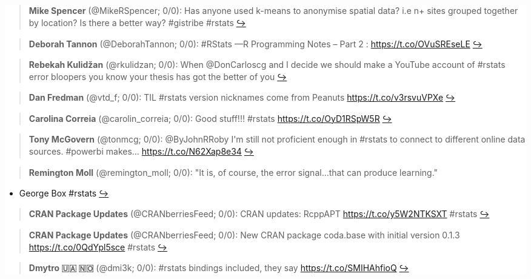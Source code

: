


> **Mike Spencer** (@MikeRSpencer; 0/0): Has anyone used k-means to anonymise spatial data? i.e n+ sites grouped together by location? Is there a better way? #gistribe #rstats  [&#8618;](https://twitter.com/dataandme/status/887318301168324609)




> **Deborah Tannon** (@DeborahTannon; 0/0): #RStats —R Programming Notes – Part 2 : https://t.co/OVuSREseLE  [&#8618;](https://twitter.com/dataandme/status/887318172826828800)




> **Rebekah Kulidžan** (@rkulidzan; 0/0): When @DonCarloscg and I decide we should make a YouTube account of #rstats error bloopers you know your thesis has got the better of you  [&#8618;](https://twitter.com/dataandme/status/887317283437260800)




> **Dan Fredman** (@vtd_f; 0/0): TIL #rstats version nicknames come from Peanuts https://t.co/v3rsvuVPXe  [&#8618;](https://twitter.com/dataandme/status/887316742472699904)




> **Carolina Correia** (@carolin_correia; 0/0): Good stuff!!! #rstats https://t.co/OyD1RSpW5R  [&#8618;](https://twitter.com/dataandme/status/887315463306440704)




> **Tony McGovern** (@tonmcg; 0/0): @ByJohnRRoby I'm still not proficient enough in #rstats to connect to different online data sources. #powerbi makes… https://t.co/N62Xap8e34  [&#8618;](https://twitter.com/dataandme/status/887313969832185858)




> **Remington Moll** (@remington_moll; 0/0): "It is, of course, the error signal...that can produce learning." 
- George Box  #rstats  [&#8618;](https://twitter.com/dataandme/status/887312819091329024)




> **CRAN Package Updates** (@CRANberriesFeed; 0/0): CRAN updates: RcppAPT https://t.co/y5W2NTKSXT #rstats  [&#8618;](https://twitter.com/dataandme/status/887311561794211841)




> **CRAN Package Updates** (@CRANberriesFeed; 0/0): New CRAN package coda.base with initial version 0.1.3 https://t.co/0QdYpl5sce #rstats  [&#8618;](https://twitter.com/dataandme/status/887311528629866497)




> **Dmytro 🇺🇦  🇳🇴** (@dmi3k; 0/0): #rstats bindings included, they say https://t.co/SMIHAhfioQ  [&#8618;](https://twitter.com/dataandme/status/887311233870962688)




